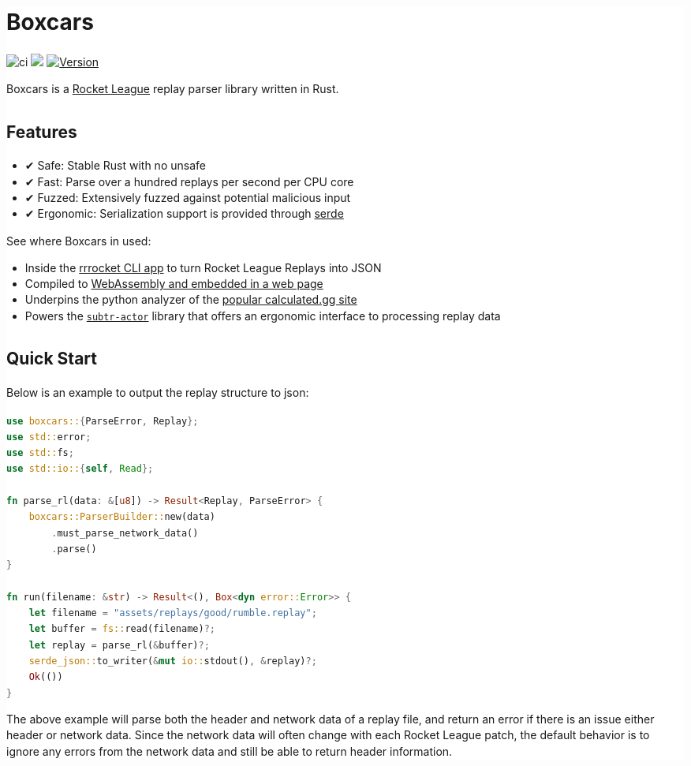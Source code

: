 # Boxcars

![ci](https://github.com/nickbabcock/boxcars/workflows/ci/badge.svg) [![](https://docs.rs/boxcars/badge.svg)](https://docs.rs/boxcars) [![Version](https://img.shields.io/crates/v/boxcars.svg?style=flat-square)](https://crates.io/crates/boxcars)

Boxcars is a [Rocket League](http://www.rocketleaguegame.com/) replay parser library written in
Rust.

## Features

- ✔ Safe: Stable Rust with no unsafe
- ✔ Fast: Parse over a hundred replays per second per CPU core
- ✔ Fuzzed: Extensively fuzzed against potential malicious input
- ✔ Ergonomic: Serialization support is provided through [serde](https://github.com/serde-rs/serde)

See where Boxcars in used:

- Inside the [rrrocket CLI app](https://github.com/nickbabcock/rrrocket) to turn Rocket League Replays into JSON
- Compiled to [WebAssembly and embedded in a web page](https://rl.nickb.dev/)
- Underpins the python analyzer of the [popular calculated.gg site](https://calculated.gg/)
- Powers the [`subtr-actor`](https://github.com/rlrml/subtr-actor) library that offers an ergonomic interface to processing replay data

## Quick Start

Below is an example to output the replay structure to json:

```rust
use boxcars::{ParseError, Replay};
use std::error;
use std::fs;
use std::io::{self, Read};

fn parse_rl(data: &[u8]) -> Result<Replay, ParseError> {
    boxcars::ParserBuilder::new(data)
        .must_parse_network_data()
        .parse()
}

fn run(filename: &str) -> Result<(), Box<dyn error::Error>> {
    let filename = "assets/replays/good/rumble.replay";
    let buffer = fs::read(filename)?;
    let replay = parse_rl(&buffer)?;
    serde_json::to_writer(&mut io::stdout(), &replay)?;
    Ok(())
}
```

The above example will parse both the header and network data of a replay file, and return an
error if there is an issue either header or network data.  Since the network data will often
change with each Rocket League patch, the default behavior is to ignore any errors from the
network data and still be able to return header information.
